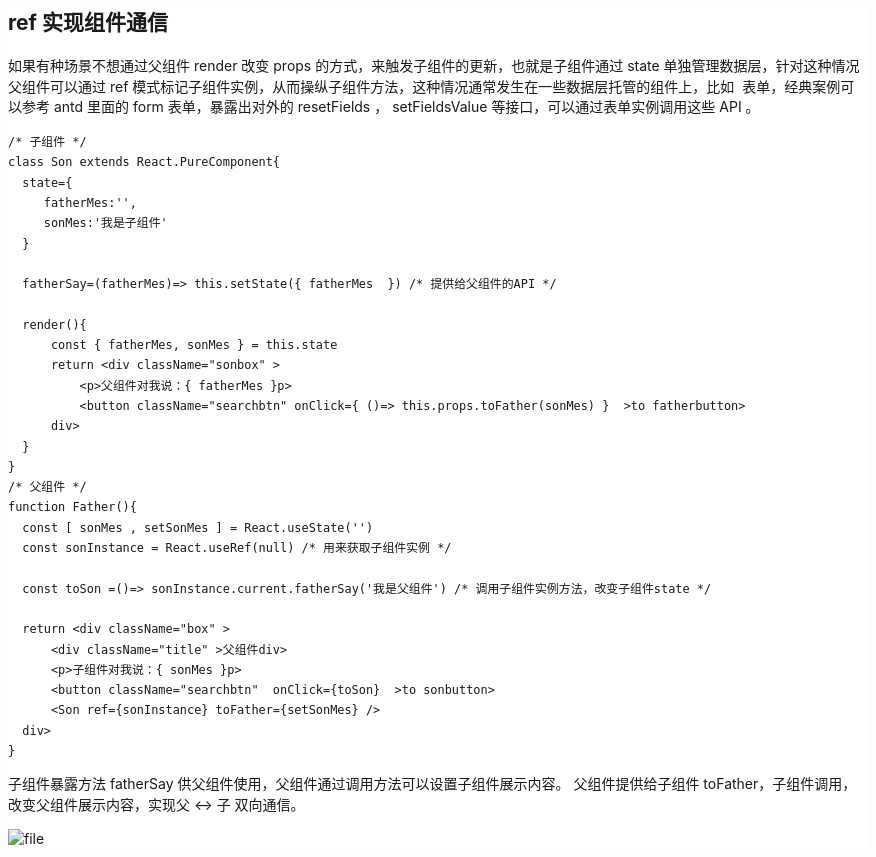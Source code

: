 ## ref 实现组件通信


如果有种场景不想通过父组件 render 改变 props 的方式，来触发子组件的更新，也就是子组件通过 state 单独管理数据层，针对这种情况父组件可以通过 ref 模式标记子组件实例，从而操纵子组件方法，这种情况通常发生在一些数据层托管的组件上，比如  表单，经典案例可以参考 antd 里面的 form 表单，暴露出对外的 resetFields ， setFieldsValue 等接口，可以通过表单实例调用这些 API 。



```
/* 子组件 */
class Son extends React.PureComponent{
  state={
     fatherMes:'',
     sonMes:'我是子组件'
  }

  fatherSay=(fatherMes)=> this.setState({ fatherMes  }) /* 提供给父组件的API */
  
  render(){
      const { fatherMes, sonMes } = this.state
      return <div className="sonbox" >
          <p>父组件对我说：{ fatherMes }p>
          <button className="searchbtn" onClick={ ()=> this.props.toFather(sonMes) }  >to fatherbutton>
      div>
  }
}
/* 父组件 */
function Father(){
  const [ sonMes , setSonMes ] = React.useState('') 
  const sonInstance = React.useRef(null) /* 用来获取子组件实例 */

  const toSon =()=> sonInstance.current.fatherSay('我是父组件') /* 调用子组件实例方法，改变子组件state */
  
  return <div className="box" >
      <div className="title" >父组件div>
      <p>子组件对我说：{ sonMes }p>
      <button className="searchbtn"  onClick={toSon}  >to sonbutton>
      <Son ref={sonInstance} toFather={setSonMes} />
  div>
}

```

子组件暴露方法 fatherSay 供父组件使用，父组件通过调用方法可以设置子组件展示内容。
父组件提供给子组件 toFather，子组件调用，改变父组件展示内容，实现父 \<\-\> 子 双向通信。


![file](https://img2024.cnblogs.com/other/2332333/202412/2332333-20241231153220755-1687901417.png)


### 

